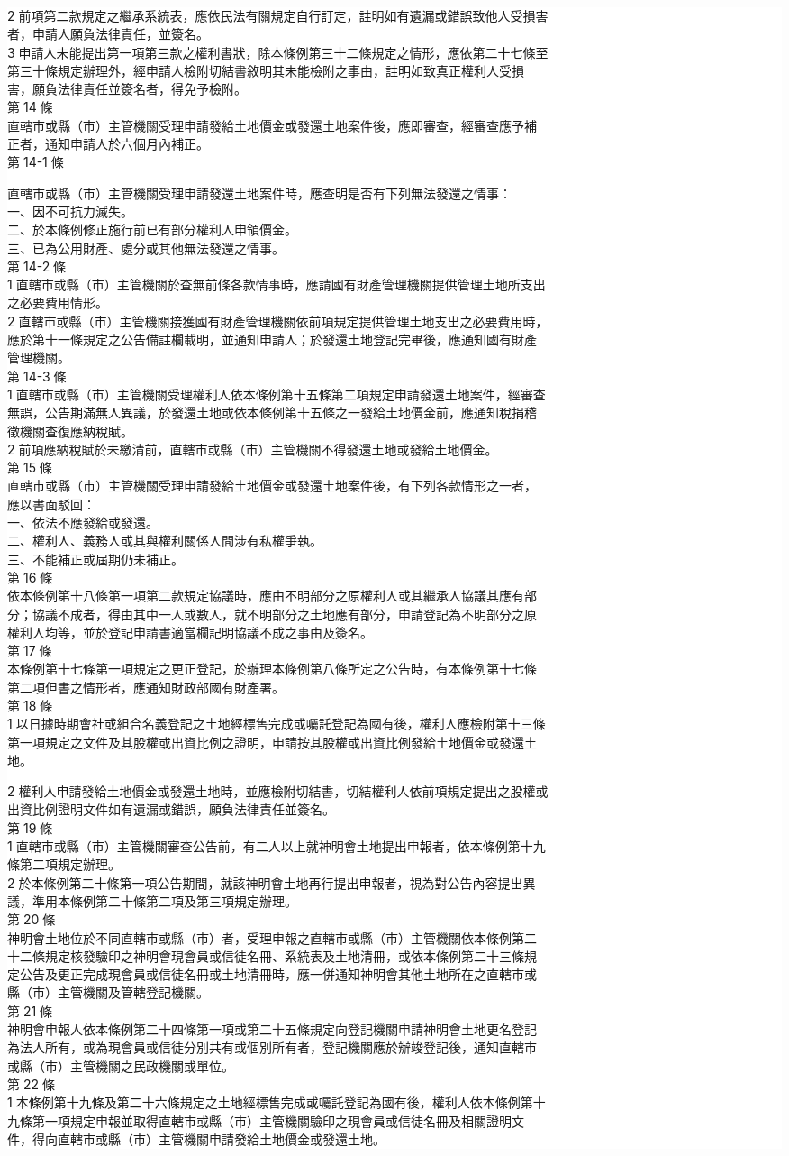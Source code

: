 2 前項第二款規定之繼承系統表，應依民法有關規定自行訂定，註明如有遺漏或錯誤致他人受損害  
者，申請人願負法律責任，並簽名。  
3 申請人未能提出第一項第三款之權利書狀，除本條例第三十二條規定之情形，應依第二十七條至  
第三十條規定辦理外，經申請人檢附切結書敘明其未能檢附之事由，註明如致真正權利人受損  
害，願負法律責任並簽名者，得免予檢附。  
第 14 條  
直轄市或縣（市）主管機關受理申請發給土地價金或發還土地案件後，應即審查，經審查應予補  
正者，通知申請人於六個月內補正。  
第 14-1 條  


直轄市或縣（市）主管機關受理申請發還土地案件時，應查明是否有下列無法發還之情事：  
一、因不可抗力滅失。  
二、於本條例修正施行前已有部分權利人申領價金。  
三、已為公用財產、處分或其他無法發還之情事。  
第 14-2 條  
1 直轄市或縣（市）主管機關於查無前條各款情事時，應請國有財產管理機關提供管理土地所支出  
之必要費用情形。  
2 直轄市或縣（市）主管機關接獲國有財產管理機關依前項規定提供管理土地支出之必要費用時，  
應於第十一條規定之公告備註欄載明，並通知申請人；於發還土地登記完畢後，應通知國有財產  
管理機關。  
第 14-3 條  
1 直轄市或縣（市）主管機關受理權利人依本條例第十五條第二項規定申請發還土地案件，經審查  
無誤，公告期滿無人異議，於發還土地或依本條例第十五條之一發給土地價金前，應通知稅捐稽  
徵機關查復應納稅賦。  
2 前項應納稅賦於未繳清前，直轄市或縣（市）主管機關不得發還土地或發給土地價金。  
第 15 條  
直轄市或縣（市）主管機關受理申請發給土地價金或發還土地案件後，有下列各款情形之一者，  
應以書面駁回：  
一、依法不應發給或發還。  
二、權利人、義務人或其與權利關係人間涉有私權爭執。  
三、不能補正或屆期仍未補正。  
第 16 條  
依本條例第十八條第一項第二款規定協議時，應由不明部分之原權利人或其繼承人協議其應有部  
分；協議不成者，得由其中一人或數人，就不明部分之土地應有部分，申請登記為不明部分之原  
權利人均等，並於登記申請書適當欄記明協議不成之事由及簽名。  
第 17 條  
本條例第十七條第一項規定之更正登記，於辦理本條例第八條所定之公告時，有本條例第十七條  
第二項但書之情形者，應通知財政部國有財產署。  
第 18 條  
1 以日據時期會社或組合名義登記之土地經標售完成或囑託登記為國有後，權利人應檢附第十三條  
第一項規定之文件及其股權或出資比例之證明，申請按其股權或出資比例發給土地價金或發還土  
地。  


2 權利人申請發給土地價金或發還土地時，並應檢附切結書，切結權利人依前項規定提出之股權或  
出資比例證明文件如有遺漏或錯誤，願負法律責任並簽名。  
第 19 條  
1 直轄市或縣（市）主管機關審查公告前，有二人以上就神明會土地提出申報者，依本條例第十九  
條第二項規定辦理。  
2 於本條例第二十條第一項公告期間，就該神明會土地再行提出申報者，視為對公告內容提出異  
議，準用本條例第二十條第二項及第三項規定辦理。  
第 20 條  
神明會土地位於不同直轄市或縣（市）者，受理申報之直轄市或縣（市）主管機關依本條例第二  
十二條規定核發驗印之神明會現會員或信徒名冊、系統表及土地清冊，或依本條例第二十三條規  
定公告及更正完成現會員或信徒名冊或土地清冊時，應一併通知神明會其他土地所在之直轄市或  
縣（市）主管機關及管轄登記機關。  
第 21 條  
神明會申報人依本條例第二十四條第一項或第二十五條規定向登記機關申請神明會土地更名登記  
為法人所有，或為現會員或信徒分別共有或個別所有者，登記機關應於辦竣登記後，通知直轄市  
或縣（市）主管機關之民政機關或單位。  
第 22 條  
1 本條例第十九條及第二十六條規定之土地經標售完成或囑託登記為國有後，權利人依本條例第十  
九條第一項規定申報並取得直轄市或縣（市）主管機關驗印之現會員或信徒名冊及相關證明文  
件，得向直轄市或縣（市）主管機關申請發給土地價金或發還土地。  